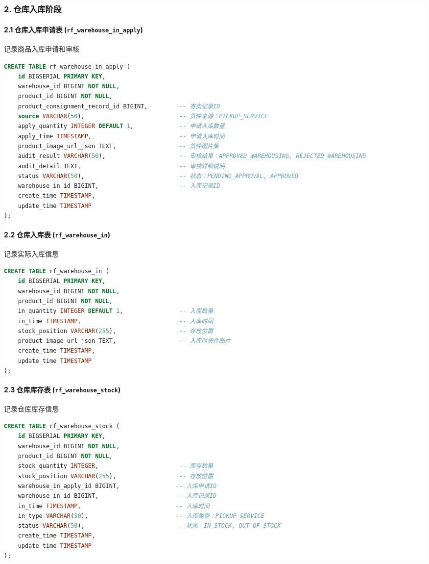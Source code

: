 ### 2. 仓库入库阶段

#### 2.1 仓库入库申请表 (`rf_warehouse_in_apply`)
记录商品入库申请和审核

```sql
CREATE TABLE rf_warehouse_in_apply (
    id BIGSERIAL PRIMARY KEY,
    warehouse_id BIGINT NOT NULL,
    product_id BIGINT NOT NULL,
    product_consignment_record_id BIGINT,         -- 寄卖记录ID
    source VARCHAR(50),                           -- 货件来源：PICKUP_SERVICE
    apply_quantity INTEGER DEFAULT 1,             -- 申请入库数量
    apply_time TIMESTAMP,                         -- 申请入库时间
    product_image_url_json TEXT,                  -- 货件图片集
    audit_result VARCHAR(50),                     -- 审核结果：APPROVED_WAREHOUSING, REJECTED_WAREHOUSING
    audit_detail TEXT,                            -- 审核详细说明
    status VARCHAR(50),                           -- 状态：PENDING_APPROVAL, APPROVED
    warehouse_in_id BIGINT,                       -- 入库记录ID
    create_time TIMESTAMP,
    update_time TIMESTAMP
);
```

#### 2.2 仓库入库表 (`rf_warehouse_in`)
记录实际入库信息

```sql
CREATE TABLE rf_warehouse_in (
    id BIGSERIAL PRIMARY KEY,
    warehouse_id BIGINT NOT NULL,
    product_id BIGINT NOT NULL,
    in_quantity INTEGER DEFAULT 1,                -- 入库数量
    in_time TIMESTAMP,                            -- 入库时间
    stock_position VARCHAR(255),                  -- 存放位置
    product_image_url_json TEXT,                  -- 入库时货件图片
    create_time TIMESTAMP,
    update_time TIMESTAMP
);
```

#### 2.3 仓库库存表 (`rf_warehouse_stock`)
记录仓库库存信息

```sql
CREATE TABLE rf_warehouse_stock (
    id BIGSERIAL PRIMARY KEY,
    warehouse_id BIGINT NOT NULL,
    product_id BIGINT NOT NULL,
    stock_quantity INTEGER,                       -- 库存数量
    stock_position VARCHAR(255),                  -- 存放位置
    warehouse_in_apply_id BIGINT,                -- 入库申请ID
    warehouse_in_id BIGINT,                      -- 入库记录ID
    in_time TIMESTAMP,                           -- 入库时间
    in_type VARCHAR(50),                         -- 入库类型：PICKUP_SERVICE
    status VARCHAR(50),                          -- 状态：IN_STOCK, OUT_OF_STOCK
    create_time TIMESTAMP,
    update_time TIMESTAMP
);
```
